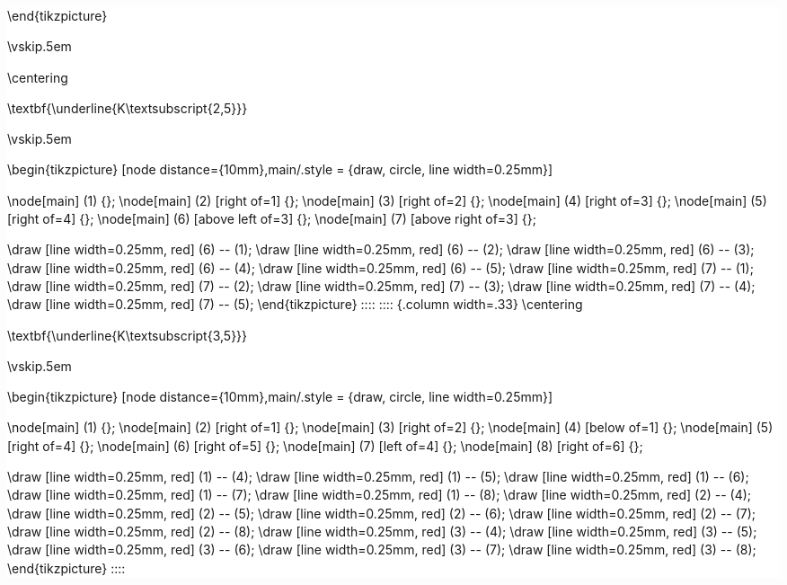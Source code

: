 \end{tikzpicture}

\vskip.5em

\centering

\textbf{\underline{K\textsubscript{2,5}}}

\vskip.5em

\begin{tikzpicture}
[node distance={10mm},main/.style = {draw, circle, line width=0.25mm}]

\node[main] (1) {};
\node[main] (2) [right of=1] {};
\node[main] (3) [right of=2] {};
\node[main] (4) [right of=3] {};
\node[main] (5) [right of=4] {};
\node[main] (6) [above left of=3] {};
\node[main] (7) [above right of=3] {};

\draw [line width=0.25mm, red] (6) -- (1);
\draw [line width=0.25mm, red] (6) -- (2);
\draw [line width=0.25mm, red] (6) -- (3);
\draw [line width=0.25mm, red] (6) -- (4);
\draw [line width=0.25mm, red] (6) -- (5);
\draw [line width=0.25mm, red] (7) -- (1);
\draw [line width=0.25mm, red] (7) -- (2);
\draw [line width=0.25mm, red] (7) -- (3);
\draw [line width=0.25mm, red] (7) -- (4);
\draw [line width=0.25mm, red] (7) -- (5);
\end{tikzpicture}
::::
:::: {.column width=.33}
\centering

\textbf{\underline{K\textsubscript{3,5}}}

\vskip.5em

\begin{tikzpicture}
[node distance={10mm},main/.style = {draw, circle, line width=0.25mm}]

\node[main] (1) {};
\node[main] (2) [right of=1] {};
\node[main] (3) [right of=2] {};
\node[main] (4) [below of=1] {};
\node[main] (5) [right of=4] {};
\node[main] (6) [right of=5] {};
\node[main] (7) [left of=4] {};
\node[main] (8) [right of=6] {};

\draw [line width=0.25mm, red] (1) -- (4);
\draw [line width=0.25mm, red] (1) -- (5);
\draw [line width=0.25mm, red] (1) -- (6);
\draw [line width=0.25mm, red] (1) -- (7);
\draw [line width=0.25mm, red] (1) -- (8);
\draw [line width=0.25mm, red] (2) -- (4);
\draw [line width=0.25mm, red] (2) -- (5);
\draw [line width=0.25mm, red] (2) -- (6);
\draw [line width=0.25mm, red] (2) -- (7);
\draw [line width=0.25mm, red] (2) -- (8);
\draw [line width=0.25mm, red] (3) -- (4);
\draw [line width=0.25mm, red] (3) -- (5);
\draw [line width=0.25mm, red] (3) -- (6);
\draw [line width=0.25mm, red] (3) -- (7);
\draw [line width=0.25mm, red] (3) -- (8);
\end{tikzpicture}
::::